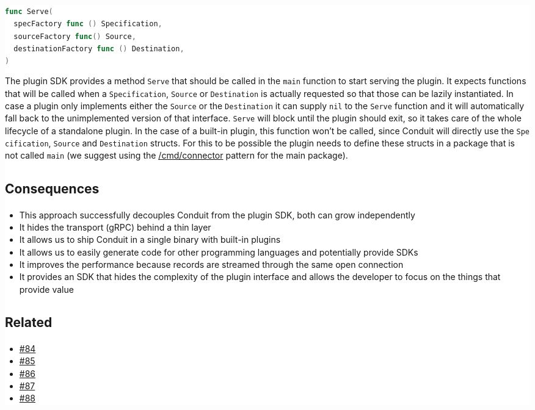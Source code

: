 ```go
func Serve(
  specFactory func () Specification,
  sourceFactory func() Source,
  destinationFactory func () Destination,
)
```

The plugin SDK provides a method `Serve` that should be called in the `main` function to start serving the plugin. It
expects functions that will be called when a `Specification`, `Source` or `Destination` is actually requested so that
those can be lazily instantiated. In case a plugin only implements either the `Source` or the `Destination` it can
supply `nil` to the `Serve` function and it will automatically fall back to the unimplemented version of that interface.
`Serve` will block until the plugin should exit, so it takes care of the whole lifecycle of a standalone plugin. In the
case of a built-in plugin, this function won’t be called, since Conduit will directly use the `Specification`, `Source`
and `Destination` structs. For this to be possible the plugin needs to define these structs in a package that is not
called `main` (we suggest using the [/cmd/connector](https://github.com/golang-standards/project-layout/tree/master/cmd)
pattern for the main package).

## Consequences

- This approach successfully decouples Conduit from the plugin SDK, both can grow independently
- It hides the transport (gRPC) behind a thin layer
- It allows us to ship Conduit in a single binary with built-in plugins
- It allows us to easily generate code for other programming languages and potentially provide SDKs
- It improves the performance because records are streamed through the same open connection
- It provides an SDK that hides the complexity of the plugin interface and allows the developer to focus on the things
  that provide value

## Related

- [#84](https://github.com/ConduitIO/conduit/pull/84)
- [#85](https://github.com/ConduitIO/conduit/pull/85)
- [#86](https://github.com/ConduitIO/conduit/pull/86)
- [#87](https://github.com/ConduitIO/conduit/pull/87)
- [#88](https://github.com/ConduitIO/conduit/pull/88)
